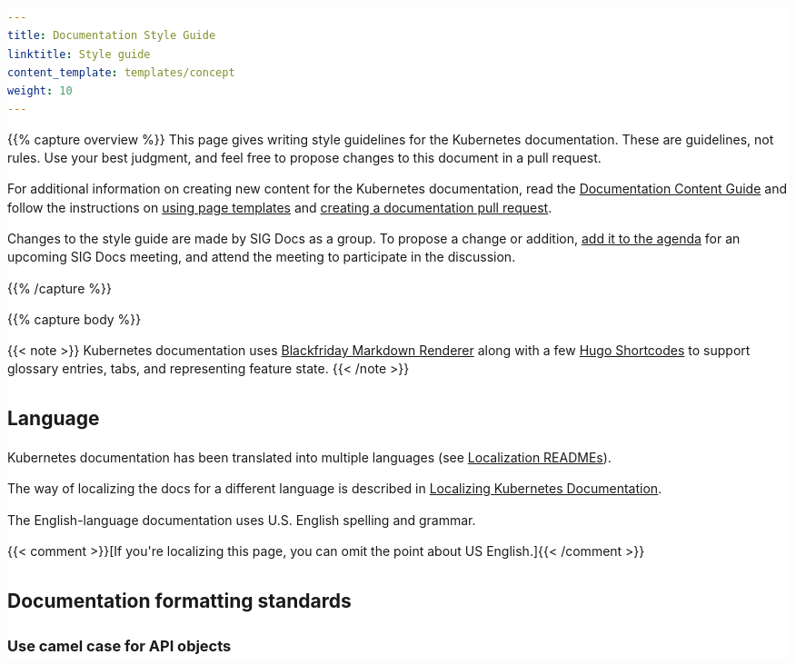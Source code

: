 ```yaml
---
title: Documentation Style Guide
linktitle: Style guide
content_template: templates/concept
weight: 10
---
```


{{% capture overview %}} This page gives writing style guidelines for the
Kubernetes documentation. These are guidelines, not rules. Use your best
judgment, and feel free to propose changes to this document in a pull request.

For additional information on creating new content for the Kubernetes
documentation, read the
[Documentation Content Guide](/docs/contribute/style/content-guide/) and follow
the instructions on
[using page templates](/docs/contribute/style/page-templates/) and
[creating a documentation pull request](/docs/contribute/new-content/open-a-pr).

Changes to the style guide are made by SIG Docs as a group. To propose a change
or addition,
[add it to the agenda](https://docs.google.com/document/d/1ddHwLK3kUMX1wVFIwlksjTk0MsqitBnWPe1LRa1Rx5A/edit)
for an upcoming SIG Docs meeting, and attend the meeting to participate in the
discussion.

{{% /capture %}}

{{% capture body %}}

{{< note >}} Kubernetes documentation uses
[Blackfriday Markdown Renderer](https://github.com/russross/blackfriday) along
with a few [Hugo Shortcodes](/docs/home/contribute/includes/) to support
glossary entries, tabs, and representing feature state. {{< /note >}}

## Language

Kubernetes documentation has been translated into multiple languages (see
[Localization READMEs](https://github.com/kubernetes/website/blob/master/README.md#localization-readmemds)).

The way of localizing the docs for a different language is described in
[Localizing Kubernetes Documentation](/docs/contribute/localization/).

The English-language documentation uses U.S. English spelling and grammar.

{{< comment >}}[If you're localizing this page, you can omit the point about US
English.]{{< /comment >}}

## Documentation formatting standards

### Use camel case for API objects
